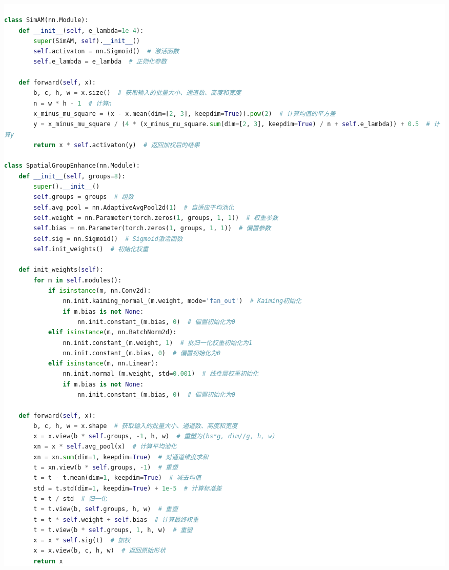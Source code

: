```python

class SimAM(nn.Module):
    def __init__(self, e_lambda=1e-4):
        super(SimAM, self).__init__()
        self.activaton = nn.Sigmoid()  # 激活函数
        self.e_lambda = e_lambda  # 正则化参数

    def forward(self, x):
        b, c, h, w = x.size()  # 获取输入的批量大小、通道数、高度和宽度
        n = w * h - 1  # 计算n
        x_minus_mu_square = (x - x.mean(dim=[2, 3], keepdim=True)).pow(2)  # 计算均值的平方差
        y = x_minus_mu_square / (4 * (x_minus_mu_square.sum(dim=[2, 3], keepdim=True) / n + self.e_lambda)) + 0.5  # 计算y
        return x * self.activaton(y)  # 返回加权后的结果

class SpatialGroupEnhance(nn.Module):
    def __init__(self, groups=8):
        super().__init__()
        self.groups = groups  # 组数
        self.avg_pool = nn.AdaptiveAvgPool2d(1)  # 自适应平均池化
        self.weight = nn.Parameter(torch.zeros(1, groups, 1, 1))  # 权重参数
        self.bias = nn.Parameter(torch.zeros(1, groups, 1, 1))  # 偏置参数
        self.sig = nn.Sigmoid()  # Sigmoid激活函数
        self.init_weights()  # 初始化权重

    def init_weights(self):
        for m in self.modules():
            if isinstance(m, nn.Conv2d):
                nn.init.kaiming_normal_(m.weight, mode='fan_out')  # Kaiming初始化
                if m.bias is not None:
                    nn.init.constant_(m.bias, 0)  # 偏置初始化为0
            elif isinstance(m, nn.BatchNorm2d):
                nn.init.constant_(m.weight, 1)  # 批归一化权重初始化为1
                nn.init.constant_(m.bias, 0)  # 偏置初始化为0
            elif isinstance(m, nn.Linear):
                nn.init.normal_(m.weight, std=0.001)  # 线性层权重初始化
                if m.bias is not None:
                    nn.init.constant_(m.bias, 0)  # 偏置初始化为0

    def forward(self, x):
        b, c, h, w = x.shape  # 获取输入的批量大小、通道数、高度和宽度
        x = x.view(b * self.groups, -1, h, w)  # 重塑为(bs*g, dim//g, h, w)
        xn = x * self.avg_pool(x)  # 计算平均池化
        xn = xn.sum(dim=1, keepdim=True)  # 对通道维度求和
        t = xn.view(b * self.groups, -1)  # 重塑
        t = t - t.mean(dim=1, keepdim=True)  # 减去均值
        std = t.std(dim=1, keepdim=True) + 1e-5  # 计算标准差
        t = t / std  # 归一化
        t = t.view(b, self.groups, h, w)  # 重塑
        t = t * self.weight + self.bias  # 计算最终权重
        t = t.view(b * self.groups, 1, h, w)  # 重塑
        x = x * self.sig(t)  # 加权
        x = x.view(b, c, h, w)  # 返回原始形状
        return x
```
